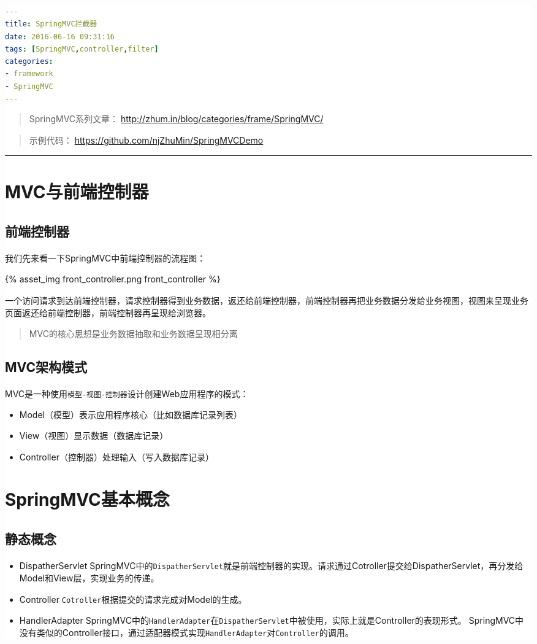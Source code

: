 ```yaml
---
title: SpringMVC拦截器
date: 2016-06-16 09:31:16
tags: [SpringMVC,controller,filter]
categories:
- framework
- SpringMVC
---
```


> SpringMVC系列文章：
> http://zhum.in/blog/categories/frame/SpringMVC/

> 示例代码：
> https://github.com/njZhuMin/SpringMVCDemo

- - -

# MVC与前端控制器
## 前端控制器
我们先来看一下SpringMVC中前端控制器的流程图：

{% asset_img front_controller.png front_controller %}

一个访问请求到达前端控制器，请求控制器得到业务数据，返还给前端控制器，前端控制器再把业务数据分发给业务视图，视图来呈现业务页面返还给前端控制器，前端控制器再呈现给浏览器。

> MVC的核心思想是业务数据抽取和业务数据呈现相分离



## MVC架构模式
MVC是一种使用`模型-视图-控制器`设计创建Web应用程序的模式：

- Model（模型）表示应用程序核心（比如数据库记录列表）

- View（视图）显示数据（数据库记录）

- Controller（控制器）处理输入（写入数据库记录）

# SpringMVC基本概念
## 静态概念
- DispatherServlet
SpringMVC中的`DispatherServlet`就是前端控制器的实现。请求通过Cotroller提交给DispatherServlet，再分发给Model和View层，实现业务的传递。

- Controller
`Cotroller`根据提交的请求完成对Model的生成。

- HandlerAdapter
SpringMVC中的`HandlerAdapter`在`DispatherServlet`中被使用，实际上就是Controller的表现形式。
SpringMVC中没有类似的Controller接口，通过适配器模式实现`HandlerAdapter`对`Controller`的调用。
